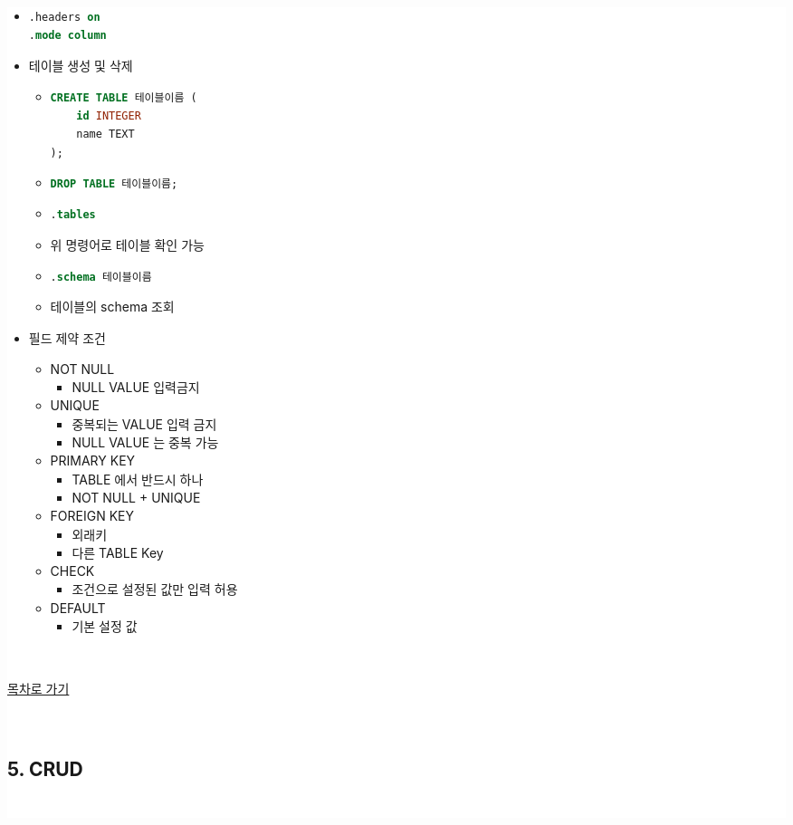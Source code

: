   - ```sql
    .headers on
    .mode column
    ```

- 테이블 생성 및 삭제

  - ```sql
    CREATE TABLE 테이블이름 (
        id INTEGER
        name TEXT
    );
    ```

  - ```sql
    DROP TABLE 테이블이름;
    ```

  - ```sql
    .tables
    ```

  - 위 명령어로 테이블 확인 가능

  - ```sql
    .schema 테이블이름
    ```

  - 테이블의 schema 조회

- 필드 제약 조건
  - NOT NULL
    - NULL VALUE 입력금지
  - UNIQUE
    - 중복되는 VALUE 입력 금지
    - NULL VALUE 는 중복 가능
  - PRIMARY KEY
    - TABLE 에서 반드시 하나
    - NOT NULL + UNIQUE
  - FOREIGN KEY
    - 외래키
    - 다른 TABLE Key
  - CHECK
    - 조건으로 설정된 값만 입력 허용
  - DEFAULT
    - 기본 설정 값

<br>

[목차로 가기](#목차)

<br>

## 5. CRUD

<br>
